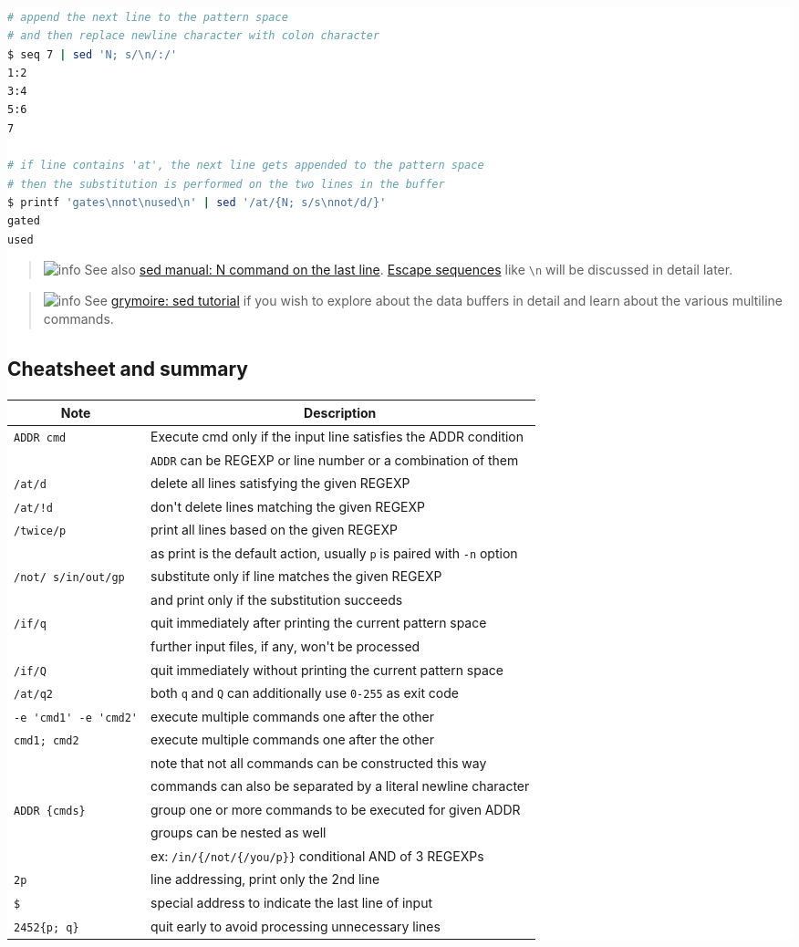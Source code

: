 ```bash
# append the next line to the pattern space
# and then replace newline character with colon character
$ seq 7 | sed 'N; s/\n/:/'
1:2
3:4
5:6
7

# if line contains 'at', the next line gets appended to the pattern space
# then the substitution is performed on the two lines in the buffer
$ printf 'gates\nnot\nused\n' | sed '/at/{N; s/s\nnot/d/}'
gated
used
```

>![info](images/info.svg) See also [sed manual: N command on the last line](https://www.gnu.org/software/sed/manual/sed.html#N_005fcommand_005flast_005fline). [Escape sequences](#escape-sequences) like `\n` will be discussed in detail later.

>![info](images/info.svg) See [grymoire: sed tutorial](https://www.grymoire.com/Unix/Sed.html) if you wish to explore about the data buffers in detail and learn about the various multiline commands.

## Cheatsheet and summary

| Note                     | Description    |
| ------------------------ | -------------- |
| `ADDR cmd` | Execute cmd only if the input line satisfies the ADDR condition |
| | `ADDR` can be REGEXP or line number or a combination of them |
| `/at/d` | delete all lines satisfying the given REGEXP |
| `/at/!d` | don't delete lines matching the given REGEXP |
| `/twice/p` | print all lines based on the given REGEXP |
| | as print is the default action, usually `p` is paired with `-n` option |
| `/not/ s/in/out/gp` | substitute only if line matches the given REGEXP |
| | and print only if the substitution succeeds |
| `/if/q` | quit immediately after printing the current pattern space |
| | further input files, if any, won't be processed |
| `/if/Q` | quit immediately without printing the current pattern space |
| `/at/q2` | both `q` and `Q` can additionally use `0-255` as exit code |
| `-e 'cmd1' -e 'cmd2'` | execute multiple commands one after the other |
| `cmd1; cmd2` | execute multiple commands one after the other |
| | note that not all commands can be constructed this way |
| | commands can also be separated by a literal newline character |
| `ADDR {cmds}` | group one or more commands to be executed for given ADDR |
| | groups can be nested as well |
| | ex: `/in/{/not/{/you/p}}` conditional AND of 3 REGEXPs |
| `2p` | line addressing, print only the 2nd line |
| `$` | special address to indicate the last line of input |
| `2452{p; q}` | quit early to avoid processing unnecessary lines |